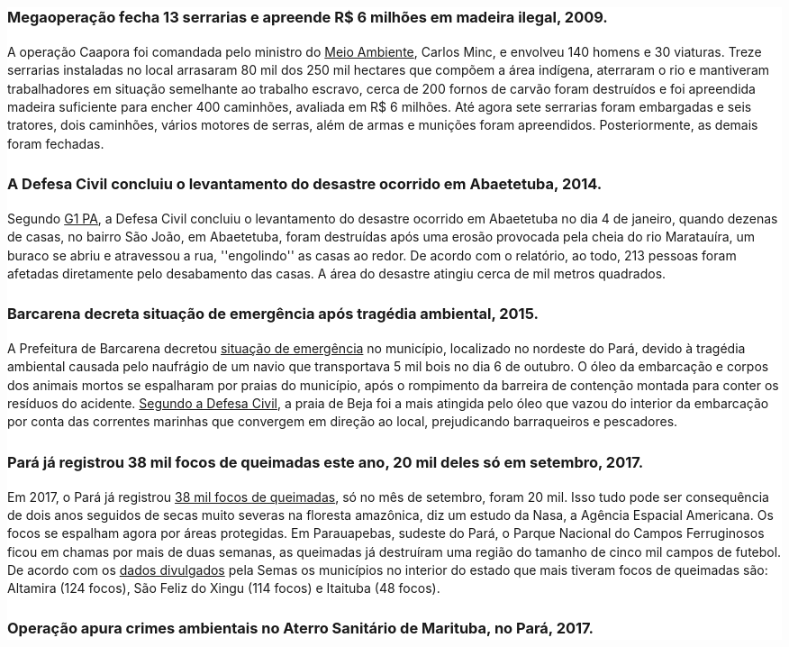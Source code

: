 ### Megaoperação fecha 13 serrarias e apreende R$ 6 milhões em madeira ilegal, 2009.

A operação Caapora foi comandada pelo ministro do [Meio Ambiente](http://www.mma.gov.br/informma/item/5382-megaoperacao-fecha-13-serrarias-e-apreende-r-6-milhoes-em-madeira-ilegal), Carlos Minc, e envolveu 140 homens e 30 viaturas. Treze serrarias instaladas no local arrasaram 80 mil dos 250 mil hectares que compõem a área indígena, aterraram o rio e mantiveram trabalhadores em situação semelhante ao trabalho escravo, cerca de 200 fornos de carvão foram destruídos e foi apreendida madeira suficiente para encher 400 caminhões, avaliada em R$ 6 milhões. Até agora sete serrarias foram embargadas e seis tratores, dois caminhões, vários motores de serras, além de armas e munições foram apreendidos. Posteriormente, as demais foram fechadas.

### A Defesa Civil concluiu o levantamento do desastre ocorrido em Abaetetuba, 2014.

Segundo [G1 PA](http://g1.globo.com/pa/para/noticia/2014/01/defesa-civil-divulga-relatorio-do-desastre-ocorrido-em-abaetetuba.html), a Defesa Civil concluiu o levantamento do desastre ocorrido em Abaetetuba no dia 4 de janeiro, quando dezenas de casas, no bairro São João, em Abaetetuba, foram destruídas após uma erosão provocada pela cheia do rio Maratauíra, um buraco se abriu e atravessou a rua, ''engolindo'' as casas ao redor. De acordo com o relatório, ao todo, 213 pessoas foram afetadas diretamente pelo desabamento das casas. A área do desastre atingiu cerca de mil metros quadrados.

### Barcarena decreta situação de emergência após tragédia ambiental, 2015.

A Prefeitura de Barcarena decretou [situação de emergência](http://g1.globo.com/pa/para/noticia/2015/10/barcarena-decreta-situacao-de-emergencia-apos-tragedia-ambiental.html) no município, localizado no nordeste do Pará, devido à tragédia ambiental causada pelo naufrágio de um navio que transportava 5 mil bois no dia 6 de outubro. O óleo da embarcação e corpos dos animais mortos se espalharam por praias do município, após o rompimento da barreira de contenção montada para conter os resíduos do acidente. [Segundo a Defesa Civil](http://g1.globo.com/pa/para/noticia/2015/11/barraqueiros-de-praia-afetada-por-naufragio-no-pa-pedem-providencias.html), a praia de Beja foi a mais atingida pelo óleo que vazou do interior da embarcação por conta das correntes marinhas que convergem em direção ao local, prejudicando barraqueiros e pescadores.

### Pará já registrou 38 mil focos de queimadas este ano, 20 mil deles só em setembro, 2017.

Em 2017, o Pará já registrou [38 mil focos de queimadas](https://g1.globo.com/pa/para/noticia/para-ja-registrou-38-mil-focos-de-queimadas-este-ano-20-mil-deles-so-em-setembro.ghtml), só no mês de setembro, foram 20 mil. Isso tudo pode ser consequência de dois anos seguidos de secas muito severas na floresta amazônica, diz um estudo da Nasa, a Agência Espacial Americana. Os focos se espalham agora por áreas protegidas. Em Parauapebas, sudeste do Pará, o Parque Nacional do Campos Ferruginosos ficou em chamas por mais de duas semanas, as queimadas já destruíram uma região do tamanho de cinco mil campos de futebol. De acordo com os [dados divulgados](https://g1.globo.com/pa/para/noticia/registros-de-focos-de-queimadas-no-interior-do-para-chega-a-mais-de-400.ghtml) pela Semas os municípios no interior do estado que mais tiveram focos de queimadas são: Altamira (124 focos), São Feliz do Xingu (114 focos) e Itaituba (48 focos).

###  Operação apura crimes ambientais no Aterro Sanitário de Marituba, no Pará, 2017.
